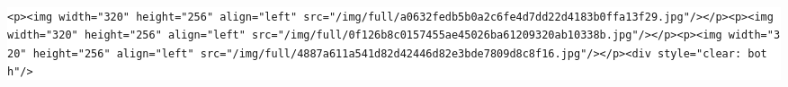     <p><img width="320" height="256" align="left" src="/img/full/a0632fedb5b0a2c6fe4d7dd22d4183b0ffa13f29.jpg"/></p><p><img width="320" height="256" align="left" src="/img/full/0f126b8c0157455ae45026ba61209320ab10338b.jpg"/></p><p><img width="320" height="256" align="left" src="/img/full/4887a611a541d82d42446d82e3bde7809d8c8f16.jpg"/></p><div style="clear: both"/>


